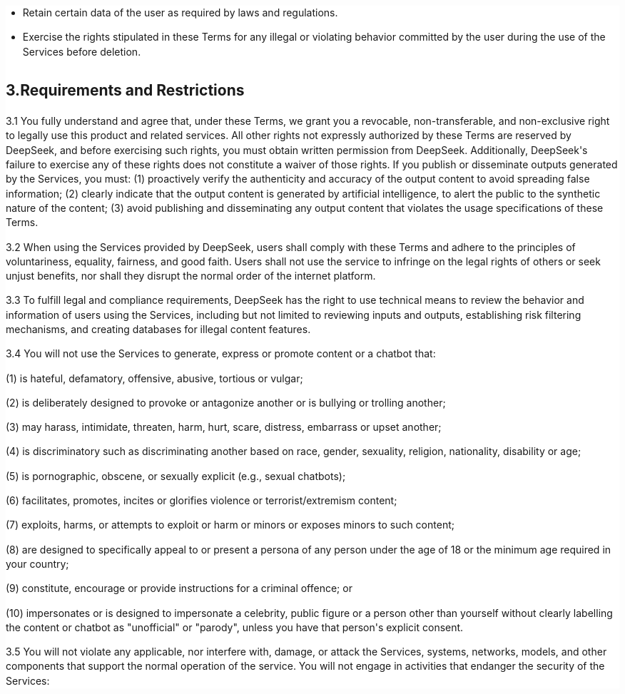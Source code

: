 * Retain certain data of the user as required by laws and regulations.

* Exercise the rights stipulated in these Terms for any illegal or violating behavior committed by the user during the use of the Services before deletion.

3.**Requirements and Restrictions**
-----------------------------------

3.1 You fully understand and agree that, under these Terms, we grant you a revocable, non-transferable, and non-exclusive right to legally use this product and related services. All other rights not expressly authorized by these Terms are reserved by DeepSeek, and before exercising such rights, you must obtain written permission from DeepSeek. Additionally, DeepSeek's failure to exercise any of these rights does not constitute a waiver of those rights. If you publish or disseminate outputs generated by the Services, you must: (1) proactively verify the authenticity and accuracy of the output content to avoid spreading false information; (2) clearly indicate that the output content is generated by artificial intelligence, to alert the public to the synthetic nature of the content; (3) avoid publishing and disseminating any output content that violates the usage specifications of these Terms.

3.2 When using the Services provided by DeepSeek, users shall comply with these Terms and adhere to the principles of voluntariness, equality, fairness, and good faith. Users shall not use the service to infringe on the legal rights of others or seek unjust benefits, nor shall they disrupt the normal order of the internet platform.

3.3 To fulfill legal and compliance requirements, DeepSeek has the right to use technical means to review the behavior and information of users using the Services, including but not limited to reviewing inputs and outputs, establishing risk filtering mechanisms, and creating databases for illegal content features.

3.4 You will not use the Services to generate, express or promote content or a chatbot that:

(1) is hateful, defamatory, offensive, abusive, tortious or vulgar;

(2) is deliberately designed to provoke or antagonize another or is bullying or trolling another;

(3) may harass, intimidate, threaten, harm, hurt, scare, distress, embarrass or upset another;

(4) is discriminatory such as discriminating another based on race, gender, sexuality, religion, nationality, disability or age;

(5) is pornographic, obscene, or sexually explicit (e.g., sexual chatbots);

(6) facilitates, promotes, incites or glorifies violence or terrorist/extremism content;

(7) exploits, harms, or attempts to exploit or harm or minors or exposes minors to such content;

(8) are designed to specifically appeal to or present a persona of any person under the age of 18 or the minimum age required in your country;

(9) constitute, encourage or provide instructions for a criminal offence; or

(10) impersonates or is designed to impersonate a celebrity, public figure or a person other than yourself without clearly labelling the content or chatbot as "unofficial" or "parody", unless you have that person's explicit consent.

3.5 You will not violate any applicable, nor interfere with, damage, or attack the Services, systems, networks, models, and other components that support the normal operation of the service. You will not engage in activities that endanger the security of the Services:
